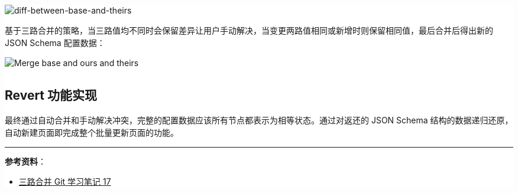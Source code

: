 ![diff-between-base-and-theirs](https://img.mrsingsing.com/diff-between-base-and-theirs.jpg)

基于三路合并的策略，当三路值均不同时会保留差异让用户手动解决，当变更两路值相同或新增时则保留相同值，最后合并后得出新的 JSON Schema 配置数据：

![Merge base and ours and theirs](https://img.mrsingsing.com/diff-tool-merge-base-ours-and-theirs.jpeg)

## Revert 功能实现

最终通过自动合并和手动解决冲突，完整的配置数据应该所有节点都表示为相等状态。通过对返还的 JSON Schema 结构的数据递归还原，自动新建页面即完成整个批量更新页面的功能。

---

**参考资料**：

- [三路合并 Git 学习笔记 17](https://blog.csdn.net/longintchar/article/details/83049840)
